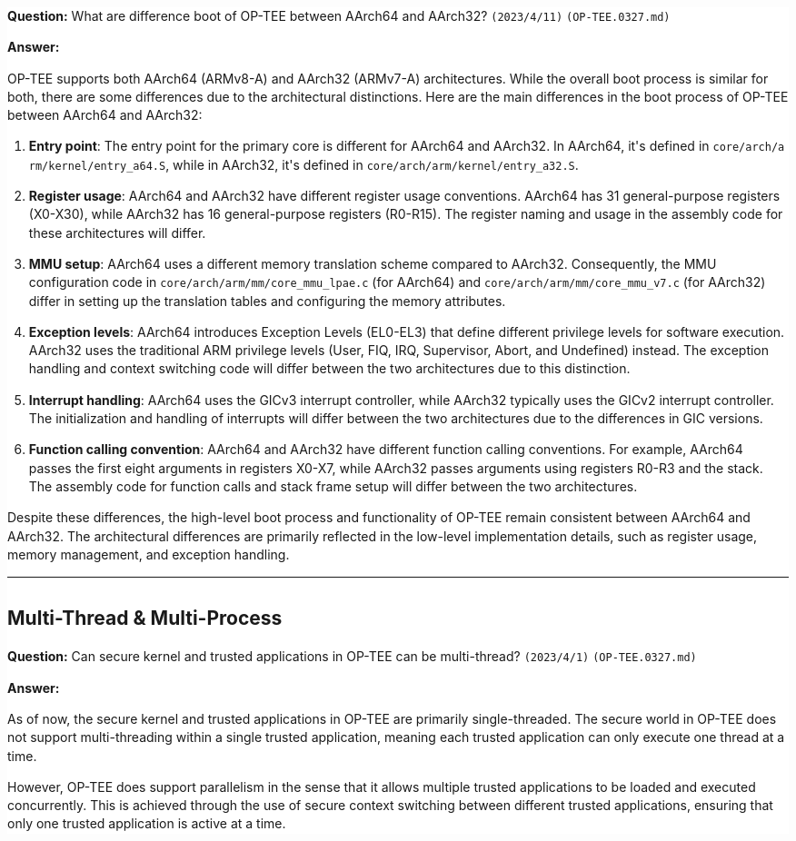 **Question:** What are difference boot of OP-TEE between AArch64 and AArch32? `(2023/4/11)` `(OP-TEE.0327.md)`

**Answer:**

OP-TEE supports both AArch64 (ARMv8-A) and AArch32 (ARMv7-A) architectures. While the overall boot process is similar for both, there are some differences due to the architectural distinctions. Here are the main differences in the boot process of OP-TEE between AArch64 and AArch32:

1. **Entry point**: The entry point for the primary core is different for AArch64 and AArch32. In AArch64, it's defined in `core/arch/arm/kernel/entry_a64.S`, while in AArch32, it's defined in `core/arch/arm/kernel/entry_a32.S`.

2. **Register usage**: AArch64 and AArch32 have different register usage conventions. AArch64 has 31 general-purpose registers (X0-X30), while AArch32 has 16 general-purpose registers (R0-R15). The register naming and usage in the assembly code for these architectures will differ.

3. **MMU setup**: AArch64 uses a different memory translation scheme compared to AArch32. Consequently, the MMU configuration code in `core/arch/arm/mm/core_mmu_lpae.c` (for AArch64) and `core/arch/arm/mm/core_mmu_v7.c` (for AArch32) differ in setting up the translation tables and configuring the memory attributes.

4. **Exception levels**: AArch64 introduces Exception Levels (EL0-EL3) that define different privilege levels for software execution. AArch32 uses the traditional ARM privilege levels (User, FIQ, IRQ, Supervisor, Abort, and Undefined) instead. The exception handling and context switching code will differ between the two architectures due to this distinction.

5. **Interrupt handling**: AArch64 uses the GICv3 interrupt controller, while AArch32 typically uses the GICv2 interrupt controller. The initialization and handling of interrupts will differ between the two architectures due to the differences in GIC versions.

6. **Function calling convention**: AArch64 and AArch32 have different function calling conventions. For example, AArch64 passes the first eight arguments in registers X0-X7, while AArch32 passes arguments using registers R0-R3 and the stack. The assembly code for function calls and stack frame setup will differ between the two architectures.

Despite these differences, the high-level boot process and functionality of OP-TEE remain consistent between AArch64 and AArch32. The architectural differences are primarily reflected in the low-level implementation details, such as register usage, memory management, and exception handling.

---

## Multi-Thread & Multi-Process
**Question:** Can secure kernel and trusted applications in OP-TEE can be multi-thread? `(2023/4/1)` `(OP-TEE.0327.md)`

**Answer:**

As of now, the secure kernel and trusted applications in OP-TEE are primarily single-threaded. The secure world in OP-TEE does not support multi-threading within a single trusted application, meaning each trusted application can only execute one thread at a time.

However, OP-TEE does support parallelism in the sense that it allows multiple trusted applications to be loaded and executed concurrently. This is achieved through the use of secure context switching between different trusted applications, ensuring that only one trusted application is active at a time.
